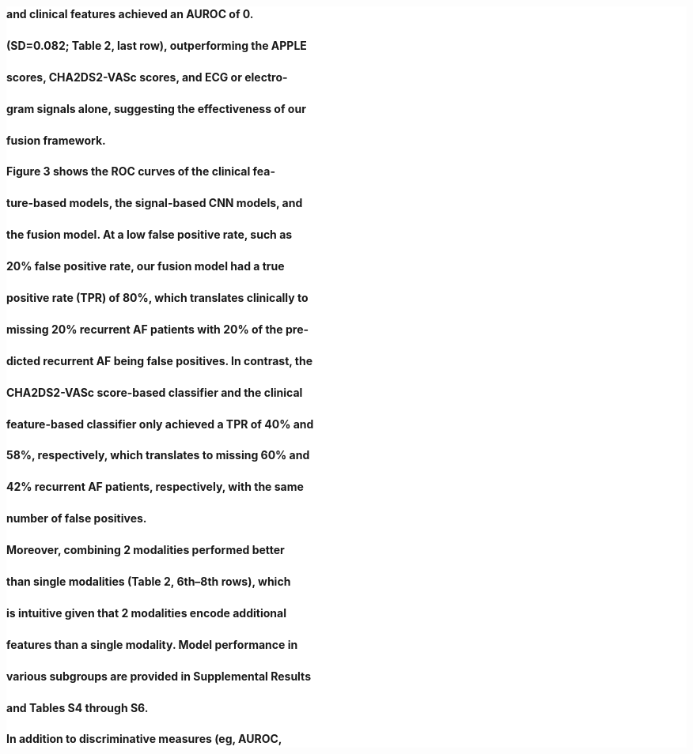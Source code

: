 #### and clinical features achieved an AUROC of 0.

#### (SD=0.082; Table 2, last row), outperforming the APPLE

#### scores, CHA2DS2-VASc scores, and ECG or electro-

#### gram signals alone, suggesting the effectiveness of our

#### fusion framework.

#### Figure 3 shows the ROC curves of the clinical fea-

#### ture-based models, the signal-based CNN models, and

#### the fusion model. At a low false positive rate, such as

#### 20% false positive rate, our fusion model had a true

#### positive rate (TPR) of 80%, which translates clinically to

#### missing 20% recurrent AF patients with 20% of the pre-

#### dicted recurrent AF being false positives. In contrast, the

#### CHA2DS2-VASc score-based classifier and the clinical

#### feature-based classifier only achieved a TPR of 40% and

#### 58%, respectively, which translates to missing 60% and

#### 42% recurrent AF patients, respectively, with the same

#### number of false positives.

#### Moreover, combining 2 modalities performed better

#### than single modalities (Table 2, 6th–8th rows), which

#### is intuitive given that 2 modalities encode additional

#### features than a single modality. Model performance in

#### various subgroups are provided in Supplemental Results

#### and Tables S4 through S6.

#### In addition to discriminative measures (eg, AUROC,
